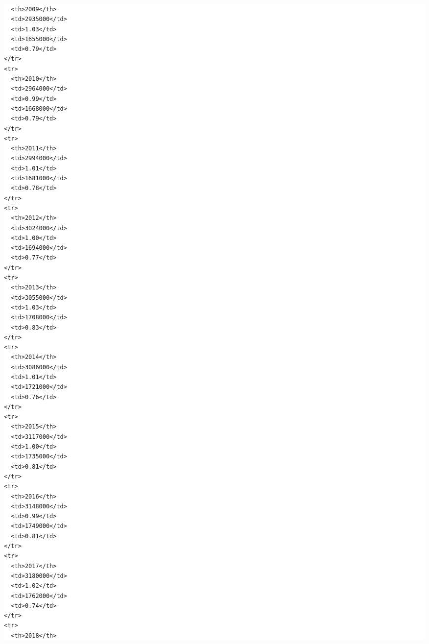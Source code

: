       <th>2009</th>
      <td>2935000</td>
      <td>1.03</td>
      <td>1655000</td>
      <td>0.79</td>
    </tr>
    <tr>
      <th>2010</th>
      <td>2964000</td>
      <td>0.99</td>
      <td>1668000</td>
      <td>0.79</td>
    </tr>
    <tr>
      <th>2011</th>
      <td>2994000</td>
      <td>1.01</td>
      <td>1681000</td>
      <td>0.78</td>
    </tr>
    <tr>
      <th>2012</th>
      <td>3024000</td>
      <td>1.00</td>
      <td>1694000</td>
      <td>0.77</td>
    </tr>
    <tr>
      <th>2013</th>
      <td>3055000</td>
      <td>1.03</td>
      <td>1708000</td>
      <td>0.83</td>
    </tr>
    <tr>
      <th>2014</th>
      <td>3086000</td>
      <td>1.01</td>
      <td>1721000</td>
      <td>0.76</td>
    </tr>
    <tr>
      <th>2015</th>
      <td>3117000</td>
      <td>1.00</td>
      <td>1735000</td>
      <td>0.81</td>
    </tr>
    <tr>
      <th>2016</th>
      <td>3148000</td>
      <td>0.99</td>
      <td>1749000</td>
      <td>0.81</td>
    </tr>
    <tr>
      <th>2017</th>
      <td>3180000</td>
      <td>1.02</td>
      <td>1762000</td>
      <td>0.74</td>
    </tr>
    <tr>
      <th>2018</th>